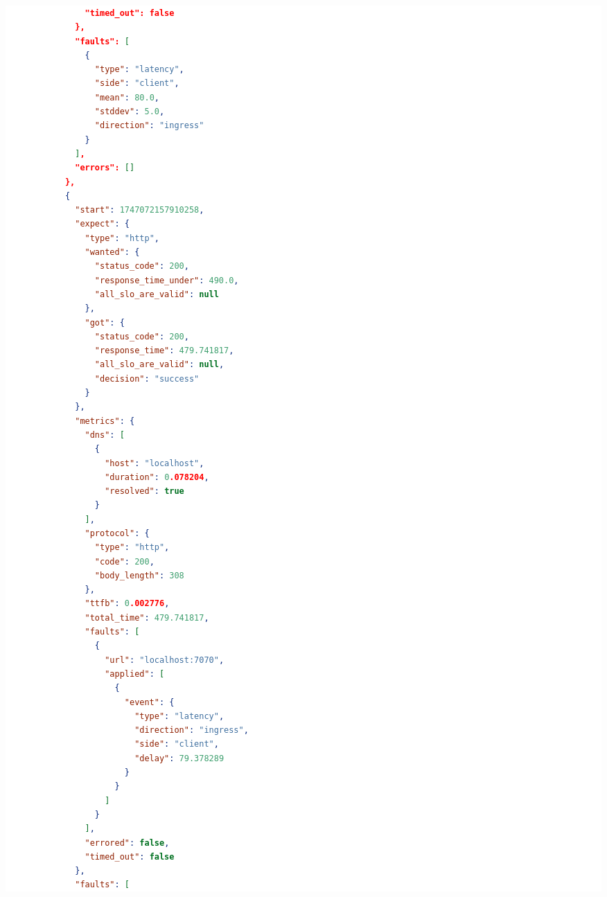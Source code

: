 ```json
                "timed_out": false
              },
              "faults": [
                {
                  "type": "latency",
                  "side": "client",
                  "mean": 80.0,
                  "stddev": 5.0,
                  "direction": "ingress"
                }
              ],
              "errors": []
            },
            {
              "start": 1747072157910258,
              "expect": {
                "type": "http",
                "wanted": {
                  "status_code": 200,
                  "response_time_under": 490.0,
                  "all_slo_are_valid": null
                },
                "got": {
                  "status_code": 200,
                  "response_time": 479.741817,
                  "all_slo_are_valid": null,
                  "decision": "success"
                }
              },
              "metrics": {
                "dns": [
                  {
                    "host": "localhost",
                    "duration": 0.078204,
                    "resolved": true
                  }
                ],
                "protocol": {
                  "type": "http",
                  "code": 200,
                  "body_length": 308
                },
                "ttfb": 0.002776,
                "total_time": 479.741817,
                "faults": [
                  {
                    "url": "localhost:7070",
                    "applied": [
                      {
                        "event": {
                          "type": "latency",
                          "direction": "ingress",
                          "side": "client",
                          "delay": 79.378289
                        }
                      }
                    ]
                  }
                ],
                "errored": false,
                "timed_out": false
              },
              "faults": [
```